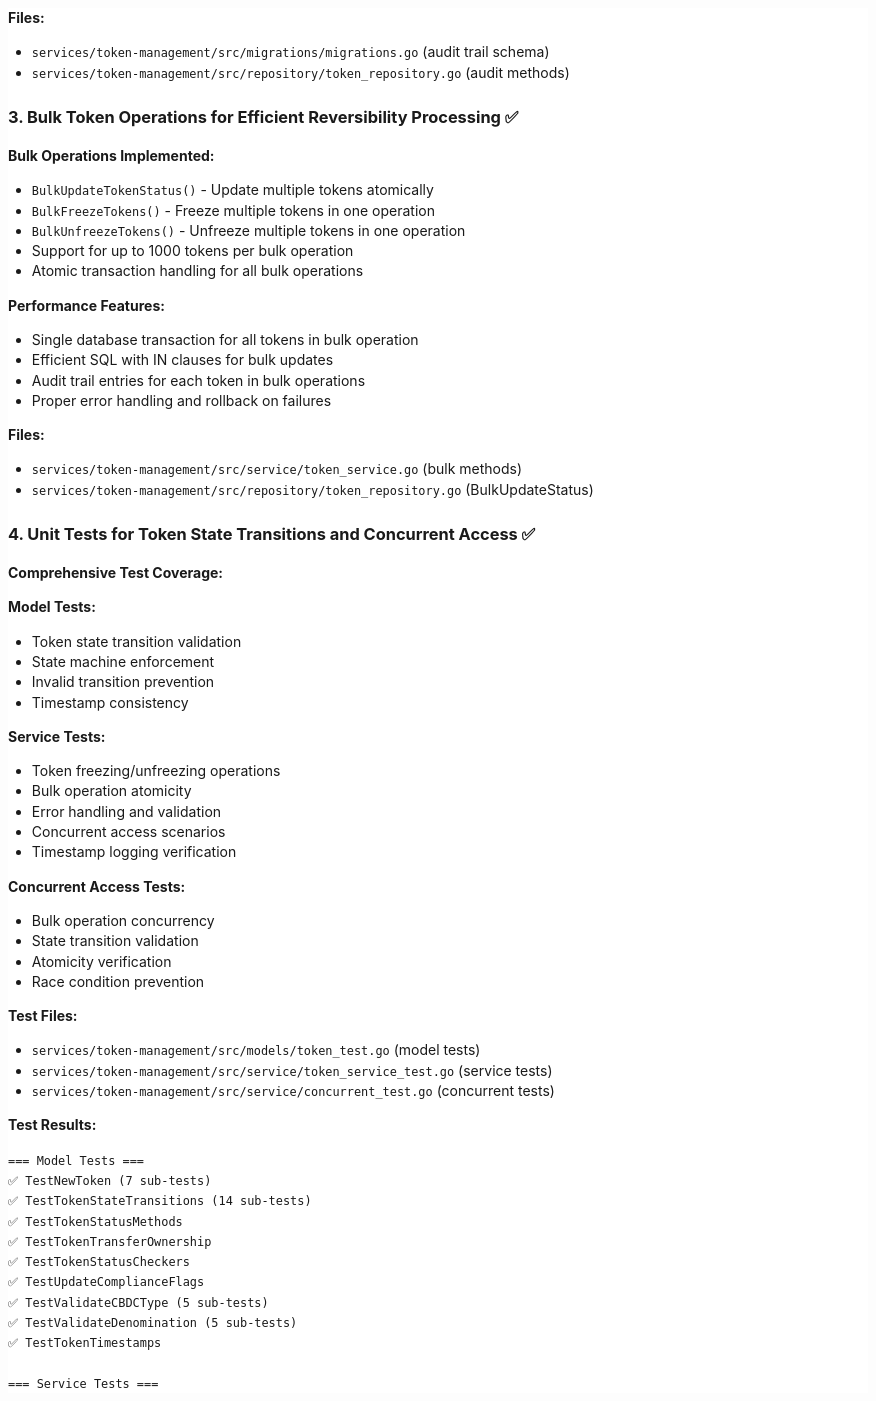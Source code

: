 **Files:**
- `services/token-management/src/migrations/migrations.go` (audit trail schema)
- `services/token-management/src/repository/token_repository.go` (audit methods)

### 3. Bulk Token Operations for Efficient Reversibility Processing ✅

**Bulk Operations Implemented:**
- `BulkUpdateTokenStatus()` - Update multiple tokens atomically
- `BulkFreezeTokens()` - Freeze multiple tokens in one operation
- `BulkUnfreezeTokens()` - Unfreeze multiple tokens in one operation
- Support for up to 1000 tokens per bulk operation
- Atomic transaction handling for all bulk operations

**Performance Features:**
- Single database transaction for all tokens in bulk operation
- Efficient SQL with IN clauses for bulk updates
- Audit trail entries for each token in bulk operations
- Proper error handling and rollback on failures

**Files:**
- `services/token-management/src/service/token_service.go` (bulk methods)
- `services/token-management/src/repository/token_repository.go` (BulkUpdateStatus)

### 4. Unit Tests for Token State Transitions and Concurrent Access ✅

**Comprehensive Test Coverage:**

**Model Tests:**
- Token state transition validation
- State machine enforcement
- Invalid transition prevention
- Timestamp consistency

**Service Tests:**
- Token freezing/unfreezing operations
- Bulk operation atomicity
- Error handling and validation
- Concurrent access scenarios
- Timestamp logging verification

**Concurrent Access Tests:**
- Bulk operation concurrency
- State transition validation
- Atomicity verification
- Race condition prevention

**Test Files:**
- `services/token-management/src/models/token_test.go` (model tests)
- `services/token-management/src/service/token_service_test.go` (service tests)
- `services/token-management/src/service/concurrent_test.go` (concurrent tests)

**Test Results:**
```
=== Model Tests ===
✅ TestNewToken (7 sub-tests)
✅ TestTokenStateTransitions (14 sub-tests)
✅ TestTokenStatusMethods
✅ TestTokenTransferOwnership
✅ TestTokenStatusCheckers
✅ TestUpdateComplianceFlags
✅ TestValidateCBDCType (5 sub-tests)
✅ TestValidateDenomination (5 sub-tests)
✅ TestTokenTimestamps

=== Service Tests ===
```